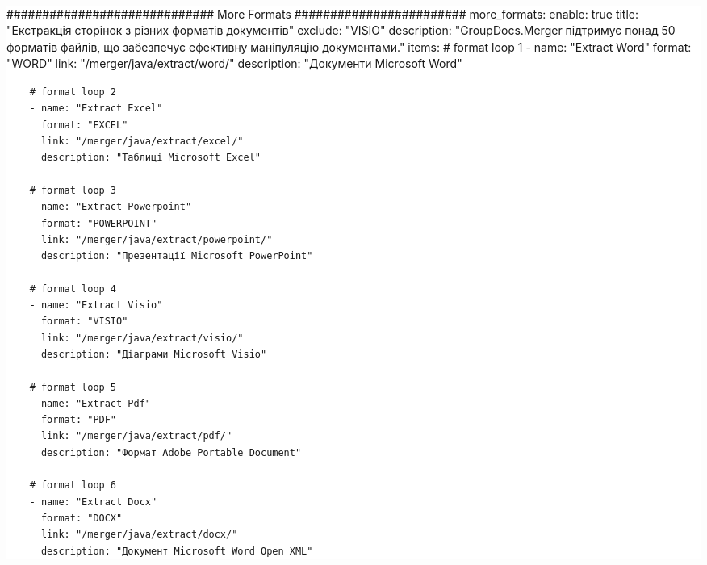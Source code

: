         
          
############################# More Formats ########################
more_formats:
    enable: true
    title: "Екстракція сторінок з різних форматів документів"
    exclude: "VISIO"
    description: "GroupDocs.Merger підтримує понад 50 форматів файлів, що забезпечує ефективну маніпуляцію документами."
    items: 
        # format loop 1
        - name: "Extract Word"
          format: "WORD"
          link: "/merger/java/extract/word/"
          description: "Документи Microsoft Word"

        # format loop 2
        - name: "Extract Excel"
          format: "EXCEL"
          link: "/merger/java/extract/excel/"
          description: "Таблиці Microsoft Excel"

        # format loop 3
        - name: "Extract Powerpoint"
          format: "POWERPOINT"
          link: "/merger/java/extract/powerpoint/"
          description: "Презентації Microsoft PowerPoint"

        # format loop 4
        - name: "Extract Visio"
          format: "VISIO"
          link: "/merger/java/extract/visio/"
          description: "Діаграми Microsoft Visio"
          
        # format loop 5
        - name: "Extract Pdf"
          format: "PDF"
          link: "/merger/java/extract/pdf/"
          description: "Формат Adobe Portable Document"

        # format loop 6
        - name: "Extract Docx"
          format: "DOCX"
          link: "/merger/java/extract/docx/"
          description: "Документ Microsoft Word Open XML"
